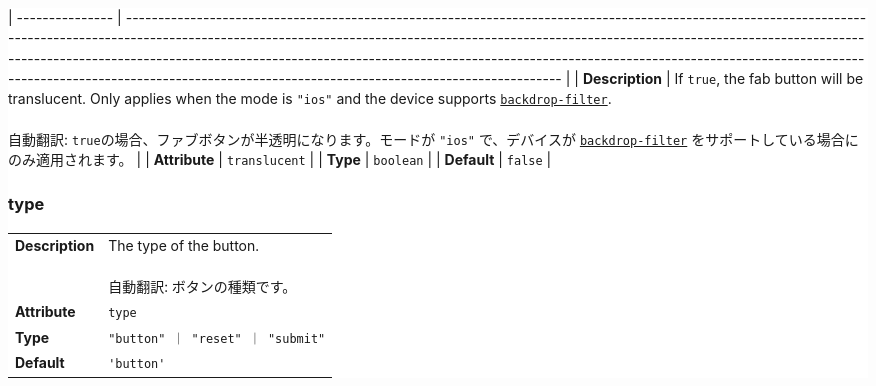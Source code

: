 | --------------- | ----------------------------------------------------------------------------------------------------------------------------------------------------------------------------------------------------------------------------------------------------------------------------------------------------------------------------------------------------------------------------------------------------------------------------------------------------------------------------------- |
| **Description** | If `true`, the fab button will be translucent. Only applies when the mode is `"ios"` and the device supports [`backdrop-filter`](https://developer.mozilla.org/en-US/docs/Web/CSS/backdrop-filter#Browser_compatibility).<br /><br />自動翻訳: `true`の場合、ファブボタンが半透明になります。モードが `"ios"` で、デバイスが [`backdrop-filter`](https://developer.mozilla.org/en-US/docs/Web/CSS/backdrop-filter#Browser_compatibility) をサポートしている場合にのみ適用されます。 |
| **Attribute**   | `translucent`                                                                                                                                                                                                                                                                                                                                                                                                                                                                       |
| **Type**        | `boolean`                                                                                                                                                                                                                                                                                                                                                                                                                                                                           |
| **Default**     | `false`                                                                                                                                                                                                                                                                                                                                                                                                                                                                             |

### type

|                 |                                                                 |
| --------------- | --------------------------------------------------------------- |
| **Description** | The type of the button.<br /><br />自動翻訳: ボタンの種類です。 |
| **Attribute**   | `type`                                                          |
| **Type**        | `"button" ｜ "reset" ｜ "submit"`                               |
| **Default**     | `'button'`                                                      |
